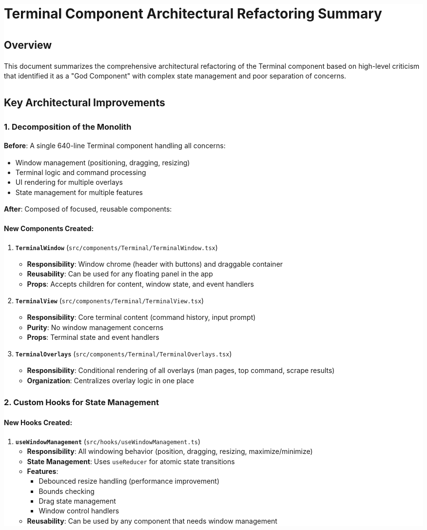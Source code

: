 # Terminal Component Architectural Refactoring Summary

## Overview

This document summarizes the comprehensive architectural refactoring of the Terminal component based on high-level criticism that identified it as a "God Component" with complex state management and poor separation of concerns.

## Key Architectural Improvements

### 1. Decomposition of the Monolith

**Before**: A single 640-line Terminal component handling all concerns:
- Window management (positioning, dragging, resizing)
- Terminal logic and command processing
- UI rendering for multiple overlays
- State management for multiple features

**After**: Composed of focused, reusable components:

#### New Components Created:

1. **`TerminalWindow`** (`src/components/Terminal/TerminalWindow.tsx`)
   - **Responsibility**: Window chrome (header with buttons) and draggable container
   - **Reusability**: Can be used for any floating panel in the app
   - **Props**: Accepts children for content, window state, and event handlers

2. **`TerminalView`** (`src/components/Terminal/TerminalView.tsx`)
   - **Responsibility**: Core terminal content (command history, input prompt)
   - **Purity**: No window management concerns
   - **Props**: Terminal state and event handlers

3. **`TerminalOverlays`** (`src/components/Terminal/TerminalOverlays.tsx`)
   - **Responsibility**: Conditional rendering of all overlays (man pages, top command, scrape results)
   - **Organization**: Centralizes overlay logic in one place

### 2. Custom Hooks for State Management

#### New Hooks Created:

1. **`useWindowManagement`** (`src/hooks/useWindowManagement.ts`)
   - **Responsibility**: All windowing behavior (position, dragging, resizing, maximize/minimize)
   - **State Management**: Uses `useReducer` for atomic state transitions
   - **Features**:
     - Debounced resize handling (performance improvement)
     - Bounds checking
     - Drag state management
     - Window control handlers
   - **Reusability**: Can be used by any component that needs window management
